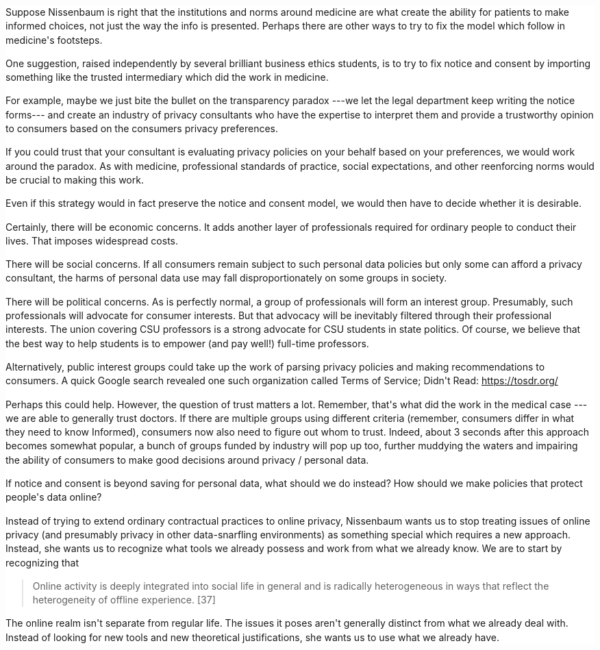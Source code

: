 Suppose Nissenbaum is right that the institutions and norms around medicine are what create the ability for patients to make informed choices, not just the way the info is presented. Perhaps there are other ways to try to fix the model which follow in medicine's footsteps.

One suggestion, raised independently by several brilliant business ethics students, is to try to fix notice and consent by importing something like the trusted intermediary which did the work in medicine. 

For example, maybe we just bite the bullet on the transparency paradox ---we let the legal department keep writing the notice forms--- and create an industry of privacy consultants who have the expertise to interpret them and provide a trustworthy opinion to consumers based on the consumers privacy preferences. 

If you could trust that your consultant is evaluating privacy policies on your behalf based on your preferences, we would work around the paradox. As with medicine, professional standards of practice, social expectations, and other reenforcing norms would be crucial to making this work.

Even if this strategy would in fact preserve the notice and consent model, we would then have to decide whether it is desirable.

Certainly, there will be economic concerns. It adds another layer of professionals required for ordinary people to conduct their lives. That imposes widespread costs.

There will be social concerns. If all consumers remain subject to such personal data policies but only some can afford a privacy consultant, the harms of personal data use may fall disproportionately on some groups in society. 

There will be political concerns. As is perfectly normal, a group of professionals will form an interest group. Presumably, such professionals will advocate for consumer interests. But that advocacy will be inevitably filtered through their professional interests. The union covering CSU professors is a strong advocate for CSU students in state politics. Of course, we believe that the best way to help students is to empower (and pay well!) full-time professors.

Alternatively, public interest groups could take up the work of parsing privacy policies and making recommendations to consumers. A quick Google search revealed one such organization called Terms of Service; Didn't Read: <https://tosdr.org/>

Perhaps this could help. However, the question of trust matters a lot. Remember, that's what did the work in the medical case ---we are able to generally trust doctors. If there are multiple groups using different criteria (remember, consumers differ in what they need to know Informed), consumers now also need to figure out whom to trust. Indeed, about 3 seconds after this approach becomes somewhat popular, a bunch of groups funded by industry will pop up too, further muddying the waters and impairing the ability of consumers to make good decisions around privacy / personal data.

If notice and consent is beyond saving for personal data, what should we do instead? How should we make policies that protect people's data online?

Instead of trying to extend ordinary contractual practices to online privacy, Nissenbaum wants us to stop treating issues of online privacy (and presumably privacy in other data-snarfling environments) as something special which requires a new approach. Instead, she wants us to recognize what tools we already possess and work from what we already know. We are to start by recognizing that 

> Online activity is deeply integrated into social life in general and is radically heterogeneous in ways that reflect the heterogeneity of offline experience. [37]

The online realm isn't separate from regular life. The issues it poses aren't generally distinct from what we already deal with. Instead of looking for new tools and new theoretical justifications, she wants us to use what we already have.


[^fn1]: [refs] Nozick, Anarchy, State, and Utopia; Simmons Political obligations
[^fn2]: That said, I heard a talk recently where the speaker argued pretty persuasively that fairly young children are capable of making good decisions about medical treatment. They just tend to be much more sensitive than adults  to the way options/outcomes are presented and subtle pressures. [ToDo: Find reference]
[^fn3]: See, e.g., the introduction of the T2 security chip https://support.apple.com/en-us/HT208862 and Secure Enclave https://support.apple.com/guide/security/secure-enclave-overview-sec59b0b31ff/web. Also, Demystifying the Secure Enclave Processor, Mandt  https://www.blackhat.com/docs/us-16/materials/us-16-Mandt-Demystifying-The-Secure-Enclave-Processor.pdf
[^fn4]: Though fiction, movies, and tv shows are likely to be helpful. See this by Casey Fiesler https://howwegettonext.com/the-black-mirror-writers-room-teaching-technology-ethics-through-speculation-f1a9e2deccf4
[^fn5]: [ToDo: add ref to study with law professors and terms and conditions]
[^fn6]: https://psyarxiv.com/xynwg/
[^fn7]: Chris Jay Hoofnagle, Beyond Google and Evil: How policy makers, journalists and consumers should talk differently about Google and privacy, First Monday, Vol. 14, No. 4-6 (2009)
[^fn8]: And, seriously, you really shouldn't. Paper prescriptions are a huge source of medical error. The pharmacist does not have a magical power to interpret your doctor's handwriting.
[^fn9]: https://www.drugs.com/article/prescription-abbreviations.html
[^fn10]: https://en.wikipedia.org/wiki/Panopticon
[^fn11]: [todo ref]
[^fn12]: She discusses this in several places. For our purposes, this is a decent simplified (hah!) version: Nissenbaum, H. (2011). A Contextual Approach to Privacy Online. Daedalus, 140(4), 32–48. http://doi.org/10.2307/23046912?refreqid=search-gateway:4971cc18293f6167ab2b2c12057373be
[^fn13]: Mind not blown? Okay, how about the weaponized version, Godel incompleteness? If you thought every math problem can be solved, I have bad news. Here's some videos
[^fn14]: You might detect echos here of Holley's distinction between an ideal exchange and an acceptable exchange ---in the former, the buyer knows everything about the product. But in the latter case, the buyer is informed enough (etc) to have a decent shot at there being a mutually beneficial exchange.
[^fn15]: Cross your fingers, Adam's going to try a sports analogy....
[^fn16]: You did call your mother, right? No? Go do it now. She's probably worried.
[^fn17]: Thanks to Johannah Caliban for suggesting this example in class.
[^fn18]: By the way, I based this example on a common but completely false history of gunpowder and guns. This source doesn't matter for point of the example. But since this might sound familiar, let me take this opportunity to set things straight. The story goes that the Chinese invented gunpowder but used it for fireworks, never realizing that it could be a potent weapon of war. Europeans eventually learned of gunpowder from the Chinese and had this insight. 